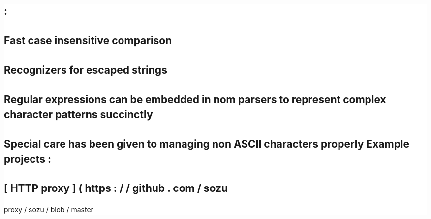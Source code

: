 :
-
Fast
case
insensitive
comparison
-
Recognizers
for
escaped
strings
-
Regular
expressions
can
be
embedded
in
nom
parsers
to
represent
complex
character
patterns
succinctly
-
Special
care
has
been
given
to
managing
non
ASCII
characters
properly
Example
projects
:
-
[
HTTP
proxy
]
(
https
:
/
/
github
.
com
/
sozu
-
proxy
/
sozu
/
blob
/
master